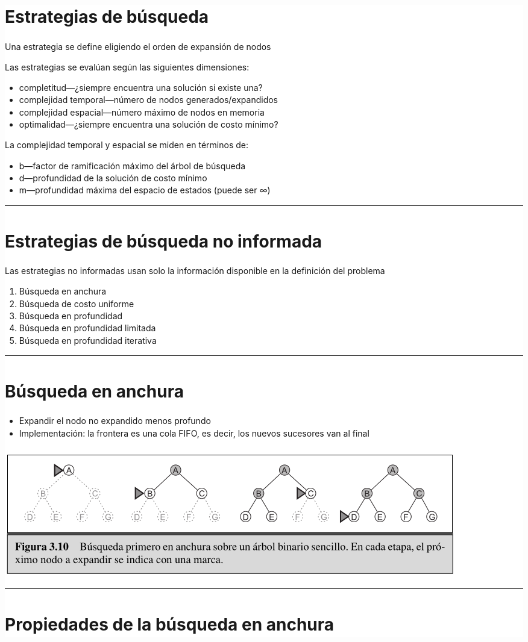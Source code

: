 
# Estrategias de búsqueda

Una estrategia se define eligiendo el orden de expansión de nodos

Las estrategias se evalúan según las siguientes dimensiones:
- completitud—¿siempre encuentra una solución si existe una?
- complejidad temporal—número de nodos generados/expandidos
- complejidad espacial—número máximo de nodos en memoria
- optimalidad—¿siempre encuentra una solución de costo mínimo?

La complejidad temporal y espacial se miden en términos de:
- b—factor de ramificación máximo del árbol de búsqueda
- d—profundidad de la solución de costo mínimo
- m—profundidad máxima del espacio de estados (puede ser ∞)

---

# Estrategias de búsqueda no informada

Las estrategias no informadas usan solo la información disponible en la definición del problema

1. Búsqueda en anchura
2. Búsqueda de costo uniforme
3. Búsqueda en profundidad
4. Búsqueda en profundidad limitada
5. Búsqueda en profundidad iterativa

---

# Búsqueda en anchura

- Expandir el nodo no expandido menos profundo
- Implementación: la frontera es una cola FIFO, es decir, los nuevos sucesores van al final

![Búsqueda en anchura](img/anchura-bfs.png)

---

# Propiedades de la búsqueda en anchura

